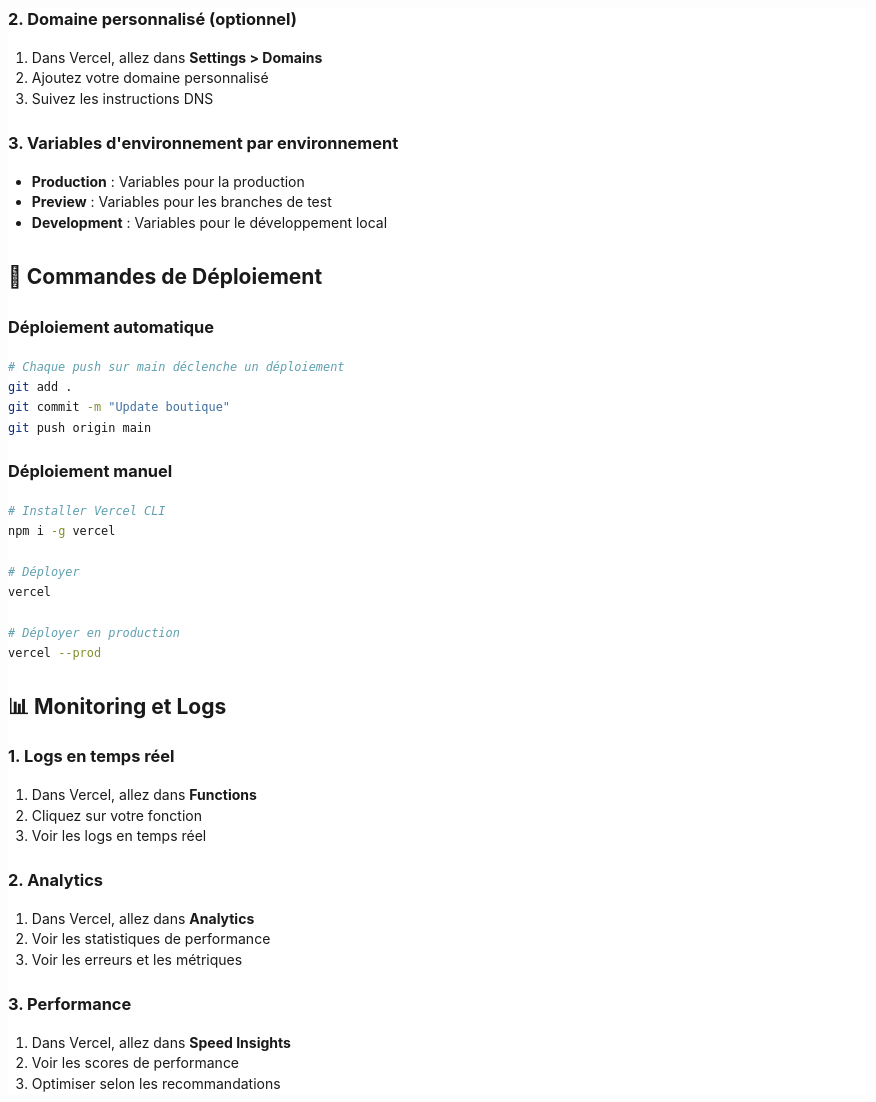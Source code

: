 ### 2. Domaine personnalisé (optionnel)
1. Dans Vercel, allez dans **Settings > Domains**
2. Ajoutez votre domaine personnalisé
3. Suivez les instructions DNS

### 3. Variables d'environnement par environnement
- **Production** : Variables pour la production
- **Preview** : Variables pour les branches de test
- **Development** : Variables pour le développement local

## 🚀 Commandes de Déploiement

### Déploiement automatique
```bash
# Chaque push sur main déclenche un déploiement
git add .
git commit -m "Update boutique"
git push origin main
```

### Déploiement manuel
```bash
# Installer Vercel CLI
npm i -g vercel

# Déployer
vercel

# Déployer en production
vercel --prod
```

## 📊 Monitoring et Logs

### 1. Logs en temps réel
1. Dans Vercel, allez dans **Functions**
2. Cliquez sur votre fonction
3. Voir les logs en temps réel

### 2. Analytics
1. Dans Vercel, allez dans **Analytics**
2. Voir les statistiques de performance
3. Voir les erreurs et les métriques

### 3. Performance
1. Dans Vercel, allez dans **Speed Insights**
2. Voir les scores de performance
3. Optimiser selon les recommandations
